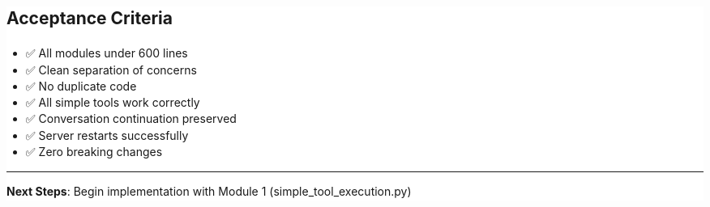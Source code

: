 ## Acceptance Criteria

- ✅ All modules under 600 lines
- ✅ Clean separation of concerns
- ✅ No duplicate code
- ✅ All simple tools work correctly
- ✅ Conversation continuation preserved
- ✅ Server restarts successfully
- ✅ Zero breaking changes

---

**Next Steps**: Begin implementation with Module 1 (simple_tool_execution.py)

